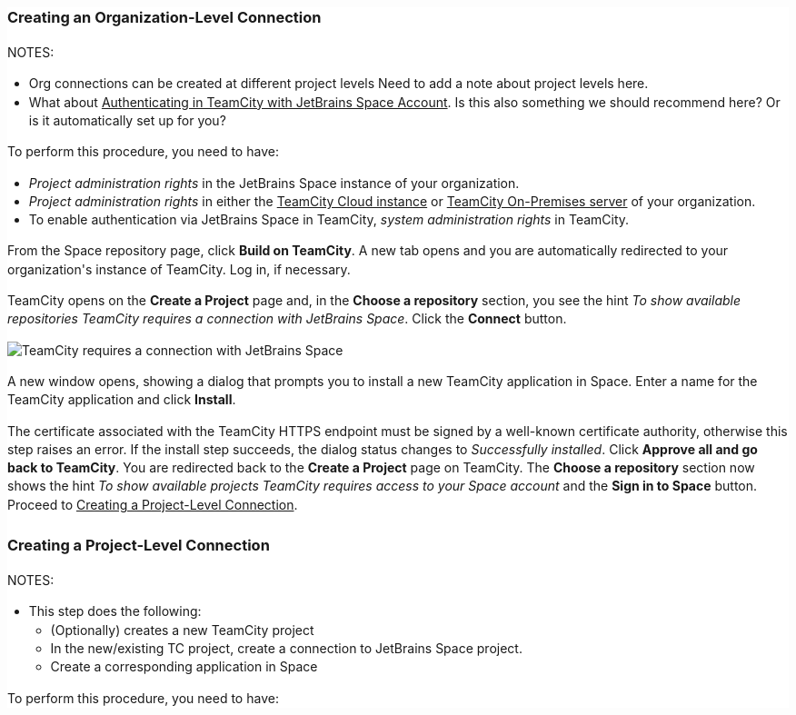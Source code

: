 ### Creating an Organization-Level Connection

NOTES:
- Org connections can be created at different project levels
  Need to add a note about project levels here.
- What about [Authenticating in TeamCity with JetBrains Space Account](). Is this also something we should recommend here?
  Or is it automatically set up for you?

To perform this procedure, you need to have:

* _Project administration rights_ in the JetBrains Space instance of your organization.
* _Project administration rights_ in either the [TeamCity Cloud instance](https://www.jetbrains.com/teamcity/signup/) or [TeamCity On-Premises server](https://www.jetbrains.com/teamcity/download/) of your organization.
* To enable authentication via JetBrains Space in TeamCity, _system administration rights_ in TeamCity.


<procedure title="Create JetBrains Space Connection in TeamCity">
    <step>From the Space repository page, click <b>Build on TeamCity</b>.</step>
    <step>A new tab opens and you are automatically redirected to your organization's instance of TeamCity. Log in, if necessary.</step>
    <step><p>TeamCity opens on the <b>Create a Project</b> page and, in the <b>Choose a repository</b> section, you see the hint <i>To show available repositories TeamCity requires a connection with JetBrains Space</i>. Click the <b>Connect</b> button.</p>
    <img src="build-on-teamcity-org-level.png" alt="TeamCity requires a connection with JetBrains Space" width="706" border-effect="line"/>
    </step>
    <step><p>A new window opens, showing a dialog that prompts you to install a new TeamCity application in Space. Enter a name for the TeamCity application and click <b>Install</b>.</p>
     <note>
        The certificate associated with the TeamCity HTTPS endpoint must be signed by a well-known certificate authority, otherwise this step raises an error.
     </note>
    </step>
    <step>If the install step succeeds, the dialog status changes to <i>Successfully installed</i>. Click <b>Approve all and go back to TeamCity</b>.</step>
    <step>You are redirected back to the <b>Create a Project</b> page on TeamCity. The <b>Choose a repository</b> section now shows the hint <i>To show available projects TeamCity requires access to your Space account</i> and the <b>Sign in to Space</b> button.</step>
    <step>Proceed to <a href="#Creating+a+Project-Level+Connection">Creating a Project-Level Connection</a>.</step>
</procedure>

### Creating a Project-Level Connection

NOTES:
- This step does the following:
  - (Optionally) creates a new TeamCity project
  - In the new/existing TC project, create a connection to JetBrains Space project.
  - Create a corresponding application in Space

To perform this procedure, you need to have:
